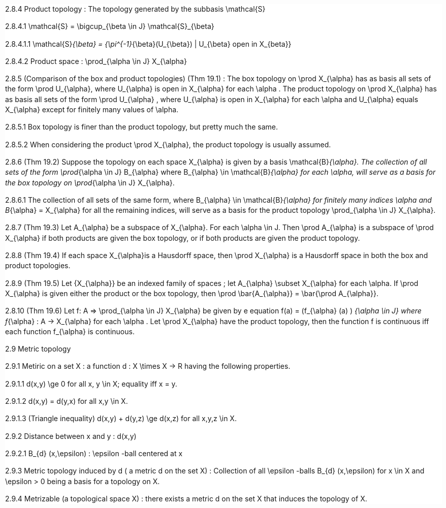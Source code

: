 2.8.4	Product topology : The topology generated by the subbasis \mathcal{S}

2.8.4.1	\mathcal{S} = \bigcup_{\beta \in J} \mathcal{S}_{\beta}

2.8.4.1.1	\mathcal{S}_{\beta} = {\pi^{-1}_{\beta}(U_{\beta}) | U_{\beta} open in X_{beta}}

2.8.4.2	Product space : \prod_{\alpha \in J} X_{\alpha}

2.8.5	(Comparison of the box and product topologies) (Thm 19.1) : The box topology on \prod X_{\alpha} has as basis all sets of the form \prod U_{\alpha}, where U_{\alpha} is open in X_{\alpha} for each \alpha . The product topology on \prod X_{\alpha} has as basis all sets of the form \prod U_{\alpha} , where U_{\alpha} is open in X_{\alpha} for each \alpha and U_{\alpha} equals X_{\alpha} except for finitely many values of \alpha.

2.8.5.1	Box topology is finer than the product topology, but pretty much the same.

2.8.5.2	When considering the product \prod X_{\alpha}, the product topology is usually assumed.

2.8.6	(Thm 19.2) Suppose the topology on each space X_{\alpha} is given by a basis \mathcal{B}_{\alpha}. The collection of all sets of the form \prod_{\alpha \in J} B_{\alpha} where B_{\alpha} \in \mathcal{B}_{\alpha} for each \alpha, will serve as a basis for the box topology on \prod_{\alpha \in J} X_{\alpha}.

2.8.6.1	The collection of all sets of the same form, where B_{\alpha} \in \mathcal{B}_{\alpha} for finitely many indices \alpha and B_{\alpha} = X_{\alpha} for all the remaining indices, will serve as a basis for the product topology \prod_{\alpha \in J} X_{\alpha}.

2.8.7	(Thm 19.3) Let A_{\alpha} be a subspace of X_{\alpha}. For each \alpha \in J. Then \prod A_{\alpha} is a subspace of \prod X_{\alpha} if both products are given the box topology, or if both products are given the product topology.

2.8.8	(Thm 19.4) If each space X_{\alpha}is a Hausdorff space, then \prod X_{\alpha} is a Hausdorff space in both the box and product topologies.

2.8.9	(Thm 19.5) Let {X_{\alpha}} be an indexed family of spaces ; let A_{\alpha} \subset X_{\alpha} for each \alpha. If \prod X_{\alpha} is given either the product or the box topology, then \prod \bar{A_{\alpha}} = \bar{\prod A_{\alpha}}.

2.8.10	(Thm 19.6) Let f: A => \prod_{\alpha \in J} X_{\alpha} be given by e equation f(a) = (f_{\alpha} (a) ) _{\alpha \in J} where f_{\alpha} : A -> X_{\alpha} for each \alpha . Let \prod X_{\alpha} have the product topology, then the function f is continuous iff each function f_{\alpha} is continuous.

2.9	Metric topology

2.9.1	Metiric on a set X : a function d : X \times X -> R having the following properties.

2.9.1.1	d(x,y) \ge 0 for all x, y \in X; equality iff x = y.

2.9.1.2	d(x,y) = d(y,x) for all x,y \in X.

2.9.1.3	(Triangle inequality) d(x,y) + d(y,z) \ge d(x,z) for all x,y,z \in X.

2.9.2	Distance between x and y : d(x,y)

2.9.2.1	B_{d} (x,\epsilon) : \epsilon -ball centered at x 

2.9.3	Metric topology induced by d ( a metric d on the set X) : Collection of all \epsilon -balls B_{d} (x,\epsilon) for x \in X and \epsilon > 0 being a basis for a topology on X.

2.9.4	Metrizable (a topological space X) : there exists a metric d on the set X that induces the topology of X.
